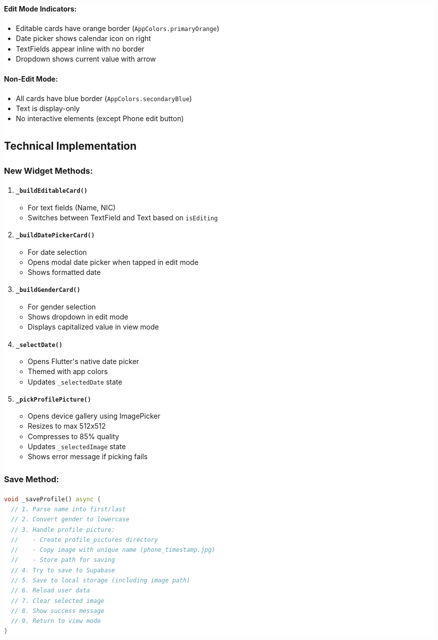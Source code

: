#### Edit Mode Indicators:
- Editable cards have orange border (`AppColors.primaryOrange`)
- Date picker shows calendar icon on right
- TextFields appear inline with no border
- Dropdown shows current value with arrow

#### Non-Edit Mode:
- All cards have blue border (`AppColors.secondaryBlue`)
- Text is display-only
- No interactive elements (except Phone edit button)

## Technical Implementation

### New Widget Methods:

1. **`_buildEditableCard()`**
   - For text fields (Name, NIC)
   - Switches between TextField and Text based on `isEditing`

2. **`_buildDatePickerCard()`**
   - For date selection
   - Opens modal date picker when tapped in edit mode
   - Shows formatted date

3. **`_buildGenderCard()`**
   - For gender selection
   - Shows dropdown in edit mode
   - Displays capitalized value in view mode

4. **`_selectDate()`**
   - Opens Flutter's native date picker
   - Themed with app colors
   - Updates `_selectedDate` state

5. **`_pickProfilePicture()`**
   - Opens device gallery using ImagePicker
   - Resizes to max 512x512
   - Compresses to 85% quality
   - Updates `_selectedImage` state
   - Shows error message if picking fails

### Save Method:

```dart
void _saveProfile() async {
  // 1. Parse name into first/last
  // 2. Convert gender to lowercase
  // 3. Handle profile picture:
  //    - Create profile_pictures directory
  //    - Copy image with unique name (phone_timestamp.jpg)
  //    - Store path for saving
  // 4. Try to save to Supabase
  // 5. Save to local storage (including image path)
  // 6. Reload user data
  // 7. Clear selected image
  // 8. Show success message
  // 9. Return to view mode
}
```
